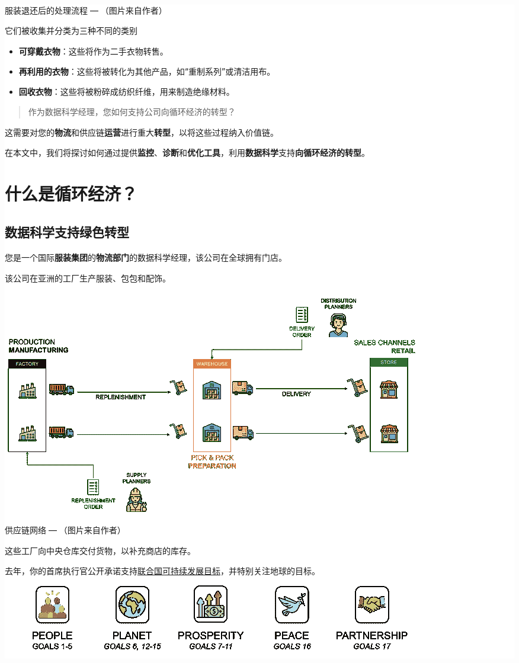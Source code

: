 服装退还后的处理流程 — （图片来自作者）

它们被收集并分类为三种不同的类别

+   **可穿戴衣物**：这些将作为二手衣物转售。

+   **再利用的衣物**：这些将被转化为其他产品，如“重制系列”或清洁用布。

+   **回收衣物**：这些将被粉碎成纺织纤维，用来制造绝缘材料。

> 作为数据科学经理，您如何支持公司向循环经济的转型？

这需要对您的**物流**和供应链**运营**进行重大**转型**，以将这些过程纳入价值链。

在本文中，我们将探讨如何通过提供**监控**、**诊断**和**优化工具**，利用**数据科学**支持**向循环经济的转型**。

# 什么是循环经济？

## 数据科学支持绿色转型

您是一个国际**服装集团**的**物流部门**的数据科学经理，该公司在全球拥有门店。

该公司在亚洲的工厂生产服装、包包和配饰。

![](img/1166b993b3e7f6c3a6253184b2e42e32.png)

供应链网络 — （图片来自作者）

这些工厂向中央仓库交付货物，以补充商店的库存。

去年，你的首席执行官公开承诺支持[联合国可持续发展目标](https://s-saci95.medium.com/what-are-the-sustainable-development-goals-sdgs-988a1eb2b62b)，并特别关注地球的目标。

![](img/fc8f12964f1c5619fcd8671cc7410d6e.png)
